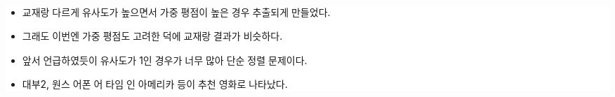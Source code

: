 </table>
</div>



- 교재랑 다르게 유사도가 높으면서 가중 평점이 높은 경우 추출되게 만들었다.


- 그래도 이번엔 가중 평점도 고려한 덕에 교재랑 결과가 비슷하다.


- 앞서 언급하였듯이 유사도가 1인 경우가 너무 많아 단순 정렬 문제이다.


- 대부2, 원스 어폰 어 타임 인 아메리카 등이 추천 영화로 나타났다.
